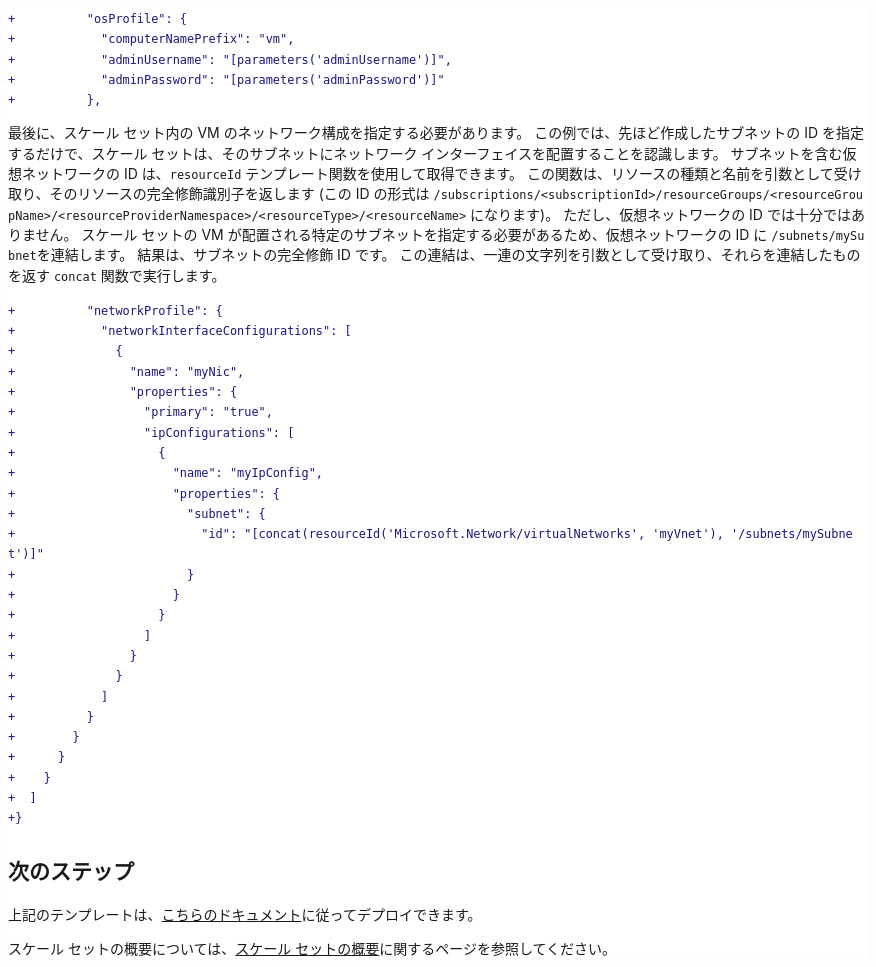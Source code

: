 ```diff
+          "osProfile": {
+            "computerNamePrefix": "vm",
+            "adminUsername": "[parameters('adminUsername')]",
+            "adminPassword": "[parameters('adminPassword')]"
+          },
```

最後に、スケール セット内の VM のネットワーク構成を指定する必要があります。 この例では、先ほど作成したサブネットの ID を指定するだけで、スケール セットは、そのサブネットにネットワーク インターフェイスを配置することを認識します。 サブネットを含む仮想ネットワークの ID は、`resourceId` テンプレート関数を使用して取得できます。 この関数は、リソースの種類と名前を引数として受け取り、そのリソースの完全修飾識別子を返します (この ID の形式は `/subscriptions/<subscriptionId>/resourceGroups/<resourceGroupName>/<resourceProviderNamespace>/<resourceType>/<resourceName>` になります)。 ただし、仮想ネットワークの ID では十分ではありません。 スケール セットの VM が配置される特定のサブネットを指定する必要があるため、仮想ネットワークの ID に `/subnets/mySubnet`を連結します。 結果は、サブネットの完全修飾 ID です。 この連結は、一連の文字列を引数として受け取り、それらを連結したものを返す `concat` 関数で実行します。

```diff
+          "networkProfile": {
+            "networkInterfaceConfigurations": [
+              {
+                "name": "myNic",
+                "properties": {
+                  "primary": "true",
+                  "ipConfigurations": [
+                    {
+                      "name": "myIpConfig",
+                      "properties": {
+                        "subnet": {
+                          "id": "[concat(resourceId('Microsoft.Network/virtualNetworks', 'myVnet'), '/subnets/mySubnet')]"
+                        }
+                      }
+                    }
+                  ]
+                }
+              }
+            ]
+          }
+        }
+      }
+    }
+  ]
+}

```

## <a name="next-steps"></a>次のステップ

上記のテンプレートは、[こちらのドキュメント](../azure-resource-manager/resource-group-template-deploy.md)に従ってデプロイできます。

スケール セットの概要については、[スケール セットの概要](./virtual-machine-scale-sets-overview.md)に関するページを参照してください。
